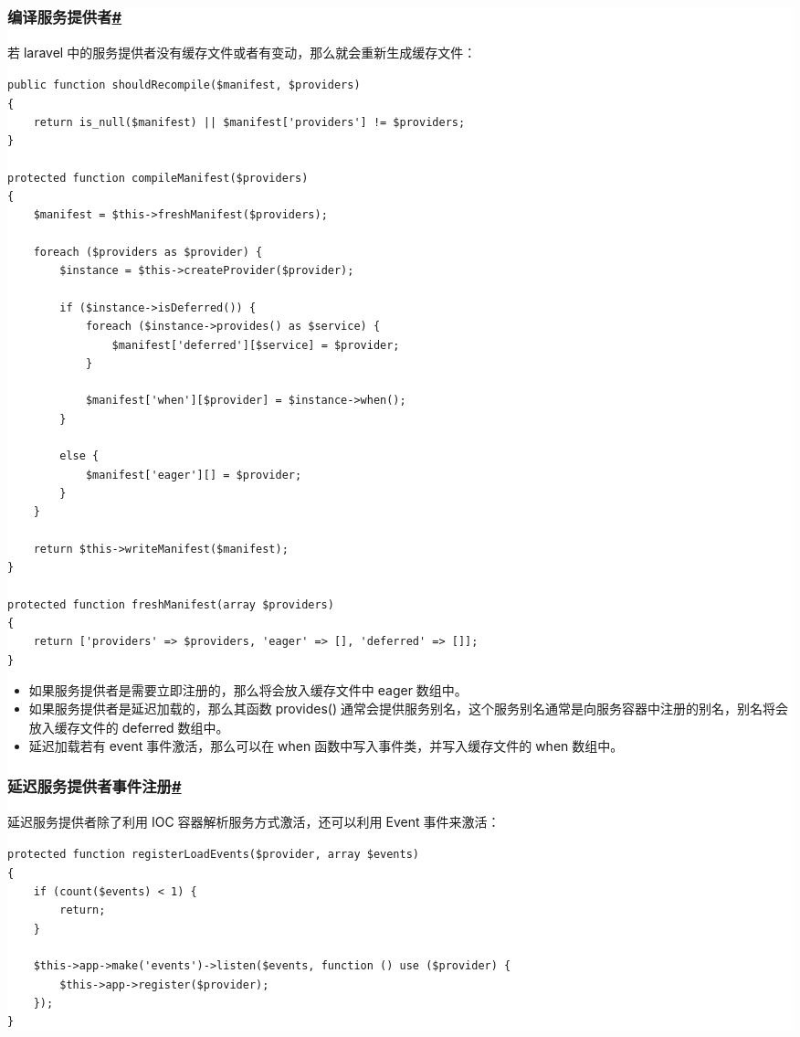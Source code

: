 ### **编译服务提供者**[#][4]

若 laravel 中的服务提供者没有缓存文件或者有变动，那么就会重新生成缓存文件：

    public function shouldRecompile($manifest, $providers)
    {
        return is_null($manifest) || $manifest['providers'] != $providers;
    }
    
    protected function compileManifest($providers)
    {
        $manifest = $this->freshManifest($providers);
    
        foreach ($providers as $provider) {
            $instance = $this->createProvider($provider);
    
            if ($instance->isDeferred()) {
                foreach ($instance->provides() as $service) {
                    $manifest['deferred'][$service] = $provider;
                }
    
                $manifest['when'][$provider] = $instance->when();
            }
    
            else {
                $manifest['eager'][] = $provider;
            }
        }
    
        return $this->writeManifest($manifest);
    }
    
    protected function freshManifest(array $providers)
    {
        return ['providers' => $providers, 'eager' => [], 'deferred' => []];
    }

* 如果服务提供者是需要立即注册的，那么将会放入缓存文件中 eager 数组中。
* 如果服务提供者是延迟加载的，那么其函数 provides() 通常会提供服务别名，这个服务别名通常是向服务容器中注册的别名，别名将会放入缓存文件的 deferred 数组中。
* 延迟加载若有 event 事件激活，那么可以在 when 函数中写入事件类，并写入缓存文件的 when 数组中。

### **延迟服务提供者事件注册**[#][5]

延迟服务提供者除了利用 IOC 容器解析服务方式激活，还可以利用 Event 事件来激活：

    protected function registerLoadEvents($provider, array $events)
    {
        if (count($events) < 1) {
            return;
        }
    
        $this->app->make('events')->listen($events, function () use ($provider) {
            $this->app->register($provider);
        });
    }


[0]: #前言
[1]: http://laravelacademy.org/post/6703.html
[2]: #服务提供者的注册
[3]: #加载服务缓存文件
[4]: #编译服务提供者
[5]: #延迟服务提供者事件注册
[6]: #注册即时启动的服务提供者
[7]: #延迟服务提供者激活与注册
[8]: #服务容器的启动